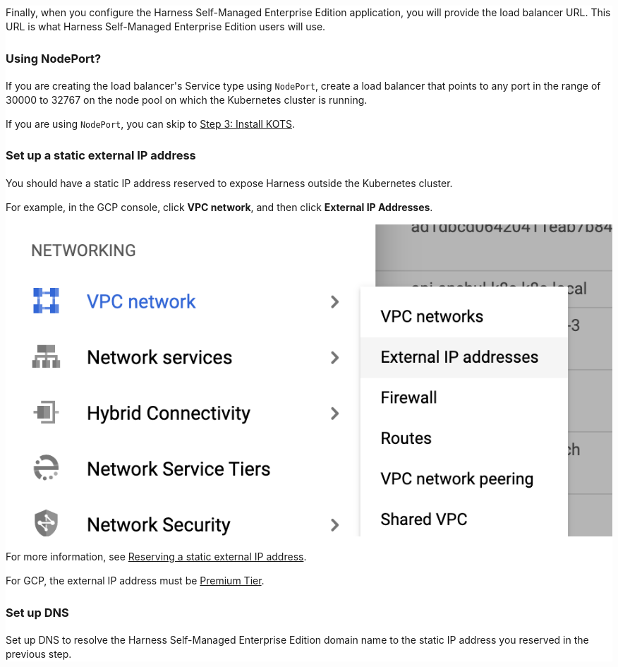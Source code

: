 Finally, when you configure the Harness Self-Managed Enterprise Edition application, you will provide the load balancer URL. This URL is what Harness Self-Managed Enterprise Edition users will use.

### Using NodePort?

If you are creating the load balancer's Service type using `NodePort`, create a load balancer that points to any port in the range of 30000 to 32767 on the node pool on which the Kubernetes cluster is running.



If you are using `NodePort`, you can skip to [Step 3: Install KOTS](#step-3-install-kots).


### Set up a static external IP address

You should have a static IP address reserved to expose Harness outside the Kubernetes cluster.

For example, in the GCP console, click **VPC network**, and then click **External IP Addresses**.

![](./static/kubernetes-on-prem-existing-cluster-setup-01.png)

For more information, see [Reserving a static external IP address](https://cloud.google.com/compute/docs/ip-addresses/reserve-static-external-ip-address).

For GCP, the external IP address must be [Premium Tier](https://cloud.google.com/network-tiers/docs/overview#premium_tier).

### Set up DNS

Set up DNS to resolve the Harness Self-Managed Enterprise Edition domain name to the static IP address you reserved in the previous step.
